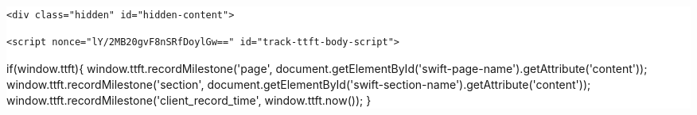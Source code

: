 </div>

    <div class="hidden" id="hidden-content">
  <iframe aria-hidden="true" class="tweet-post-iframe" name="tweet-post-iframe"></iframe>
  <iframe aria-hidden="true" class="dm-post-iframe" name="dm-post-iframe"></iframe>

</div>

    <script nonce="lY/2MB20gvF8nSRfDoylGw==" id="track-ttft-body-script">
  if(window.ttft){
    window.ttft.recordMilestone('page', document.getElementById('swift-page-name').getAttribute('content'));
    window.ttft.recordMilestone('section', document.getElementById('swift-section-name').getAttribute('content'));
    window.ttft.recordMilestone('client_record_time', window.ttft.now());
  }
</script>

    